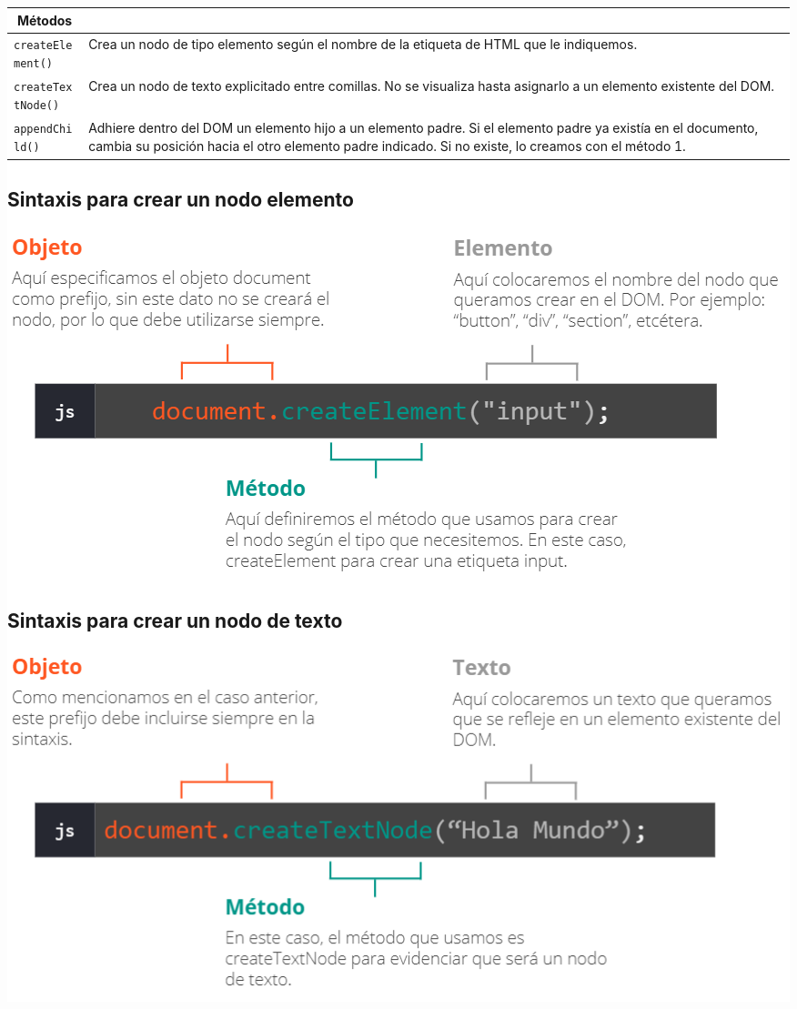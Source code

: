 | Métodos            |                                                                                                                                                                                                                   |
| ------------------ | ----------------------------------------------------------------------------------------------------------------------------------------------------------------------------------------------------------------- |
| `createElement()`  | Crea un nodo de tipo elemento según el nombre de la etiqueta de HTML que le indiquemos.                                                                                                                           |
| `createTextNode()` | Crea un nodo de texto explicitado entre comillas. No se visualiza hasta asignarlo a un elemento existente del DOM.                                                                                                |
| `appendChild()`    | Adhiere dentro del DOM un elemento hijo a un elemento padre. Si el elemento padre ya existía en el documento, cambia su posición hacia el otro elemento padre indicado. Si no existe, lo creamos con el método 1. |

## Sintaxis para crear un nodo elemento <a id='c6a3'></a>

![ej](./img/c6a3.png)

## Sintaxis para crear un nodo de texto <a id='c6a4'></a>

![ej](./img/c6a4.png)
